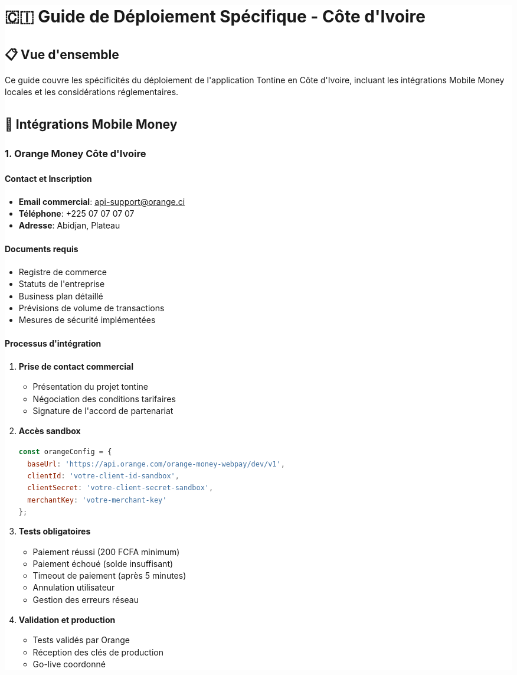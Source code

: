 
# 🇨🇮 Guide de Déploiement Spécifique - Côte d'Ivoire

## 📋 Vue d'ensemble

Ce guide couvre les spécificités du déploiement de l'application Tontine en Côte d'Ivoire, incluant les intégrations Mobile Money locales et les considérations réglementaires.

## 🏦 Intégrations Mobile Money

### 1. Orange Money Côte d'Ivoire

#### Contact et Inscription
- **Email commercial**: api-support@orange.ci
- **Téléphone**: +225 07 07 07 07
- **Adresse**: Abidjan, Plateau

#### Documents requis
- Registre de commerce
- Statuts de l'entreprise
- Business plan détaillé
- Prévisions de volume de transactions
- Mesures de sécurité implémentées

#### Processus d'intégration
1. **Prise de contact commercial**
   - Présentation du projet tontine
   - Négociation des conditions tarifaires
   - Signature de l'accord de partenariat

2. **Accès sandbox**
   ```javascript
   const orangeConfig = {
     baseUrl: 'https://api.orange.com/orange-money-webpay/dev/v1',
     clientId: 'votre-client-id-sandbox',
     clientSecret: 'votre-client-secret-sandbox',
     merchantKey: 'votre-merchant-key'
   };
   ```

3. **Tests obligatoires**
   - Paiement réussi (200 FCFA minimum)
   - Paiement échoué (solde insuffisant)
   - Timeout de paiement (après 5 minutes)
   - Annulation utilisateur
   - Gestion des erreurs réseau

4. **Validation et production**
   - Tests validés par Orange
   - Réception des clés de production
   - Go-live coordonné
